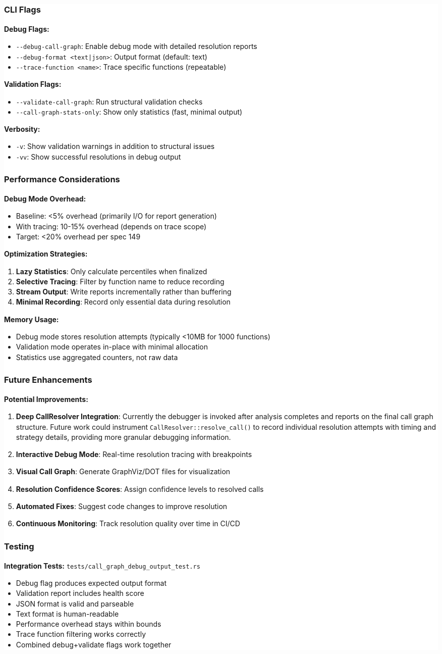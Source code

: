 ### CLI Flags

**Debug Flags:**
- `--debug-call-graph`: Enable debug mode with detailed resolution reports
- `--debug-format <text|json>`: Output format (default: text)
- `--trace-function <name>`: Trace specific functions (repeatable)

**Validation Flags:**
- `--validate-call-graph`: Run structural validation checks
- `--call-graph-stats-only`: Show only statistics (fast, minimal output)

**Verbosity:**
- `-v`: Show validation warnings in addition to structural issues
- `-vv`: Show successful resolutions in debug output

### Performance Considerations

**Debug Mode Overhead:**
- Baseline: <5% overhead (primarily I/O for report generation)
- With tracing: 10-15% overhead (depends on trace scope)
- Target: <20% overhead per spec 149

**Optimization Strategies:**
1. **Lazy Statistics**: Only calculate percentiles when finalized
2. **Selective Tracing**: Filter by function name to reduce recording
3. **Stream Output**: Write reports incrementally rather than buffering
4. **Minimal Recording**: Record only essential data during resolution

**Memory Usage:**
- Debug mode stores resolution attempts (typically <10MB for 1000 functions)
- Validation mode operates in-place with minimal allocation
- Statistics use aggregated counters, not raw data

### Future Enhancements

**Potential Improvements:**

1. **Deep CallResolver Integration**: Currently the debugger is invoked after analysis completes and reports on the final call graph structure. Future work could instrument `CallResolver::resolve_call()` to record individual resolution attempts with timing and strategy details, providing more granular debugging information.

2. **Interactive Debug Mode**: Real-time resolution tracing with breakpoints

3. **Visual Call Graph**: Generate GraphViz/DOT files for visualization

4. **Resolution Confidence Scores**: Assign confidence levels to resolved calls

5. **Automated Fixes**: Suggest code changes to improve resolution

6. **Continuous Monitoring**: Track resolution quality over time in CI/CD

### Testing

**Integration Tests:** `tests/call_graph_debug_output_test.rs`
- Debug flag produces expected output format
- Validation report includes health score
- JSON format is valid and parseable
- Text format is human-readable
- Performance overhead stays within bounds
- Trace function filtering works correctly
- Combined debug+validate flags work together
